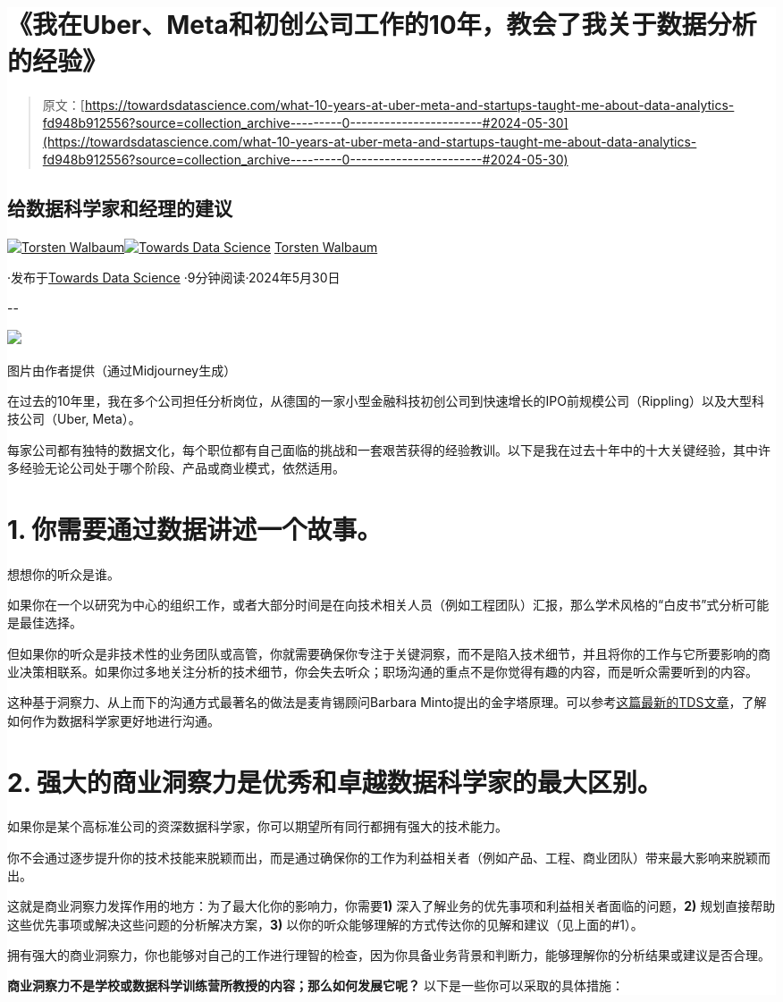 # 《我在Uber、Meta和初创公司工作的10年，教会了我关于数据分析的经验》

> 原文：[https://towardsdatascience.com/what-10-years-at-uber-meta-and-startups-taught-me-about-data-analytics-fd948b912556?source=collection_archive---------0-----------------------#2024-05-30](https://towardsdatascience.com/what-10-years-at-uber-meta-and-startups-taught-me-about-data-analytics-fd948b912556?source=collection_archive---------0-----------------------#2024-05-30)

## 给数据科学家和经理的建议

[](https://medium.com/@twalbaum?source=post_page---byline--fd948b912556--------------------------------)[![Torsten Walbaum](../Images/27964d8095af45642f152a0ce4fa2681.png)](https://medium.com/@twalbaum?source=post_page---byline--fd948b912556--------------------------------)[](https://towardsdatascience.com/?source=post_page---byline--fd948b912556--------------------------------)[![Towards Data Science](../Images/a6ff2676ffcc0c7aad8aaf1d79379785.png)](https://towardsdatascience.com/?source=post_page---byline--fd948b912556--------------------------------) [Torsten Walbaum](https://medium.com/@twalbaum?source=post_page---byline--fd948b912556--------------------------------)

·发布于[Towards Data Science](https://towardsdatascience.com/?source=post_page---byline--fd948b912556--------------------------------) ·9分钟阅读·2024年5月30日

--

![](../Images/0131b157f2aed416db334b8d5cab365b.png)

图片由作者提供（通过Midjourney生成）

在过去的10年里，我在多个公司担任分析岗位，从德国的一家小型金融科技初创公司到快速增长的IPO前规模公司（Rippling）以及大型科技公司（Uber, Meta）。

每家公司都有独特的数据文化，每个职位都有自己面临的挑战和一套艰苦获得的经验教训。以下是我在过去十年中的十大关键经验，其中许多经验无论公司处于哪个阶段、产品或商业模式，依然适用。

# **1. 你需要通过数据讲述一个故事。**

想想你的听众是谁。

如果你在一个以研究为中心的组织工作，或者大部分时间是在向技术相关人员（例如工程团队）汇报，那么学术风格的“白皮书”式分析可能是最佳选择。

但如果你的听众是非技术性的业务团队或高管，你就需要确保你专注于关键洞察，而不是陷入技术细节，并且将你的工作与它所要影响的商业决策相联系。如果你过多地关注分析的技术细节，你会失去听众；职场沟通的重点不是你觉得有趣的内容，而是听众需要听到的内容。

这种基于洞察力、从上而下的沟通方式最著名的做法是麦肯锡顾问Barbara Minto提出的金字塔原理。可以参考[这篇最新的TDS文章](/how-to-better-communicate-as-a-data-scientist-6fc5428d3143)，了解如何作为数据科学家更好地进行沟通。

# 2\. 强大的商业洞察力是优秀和卓越数据科学家的最大区别。

如果你是某个高标准公司的资深数据科学家，你可以期望所有同行都拥有强大的技术能力。

你不会通过逐步提升你的技术技能来脱颖而出，而是通过确保你的工作为利益相关者（例如产品、工程、商业团队）带来最大影响来脱颖而出。

这就是商业洞察力发挥作用的地方：为了最大化你的影响力，你需要**1)** 深入了解业务的优先事项和利益相关者面临的问题，**2)** 规划直接帮助这些优先事项或解决这些问题的分析解决方案，**3)** 以你的听众能够理解的方式传达你的见解和建议（见上面的#1）。

拥有强大的商业洞察力，你也能够对自己的工作进行理智的检查，因为你具备业务背景和判断力，能够理解你的分析结果或建议是否合理。

**商业洞察力不是学校或数据科学训练营所教授的内容；那么如何发展它呢？** 以下是一些你可以采取的具体措施：
